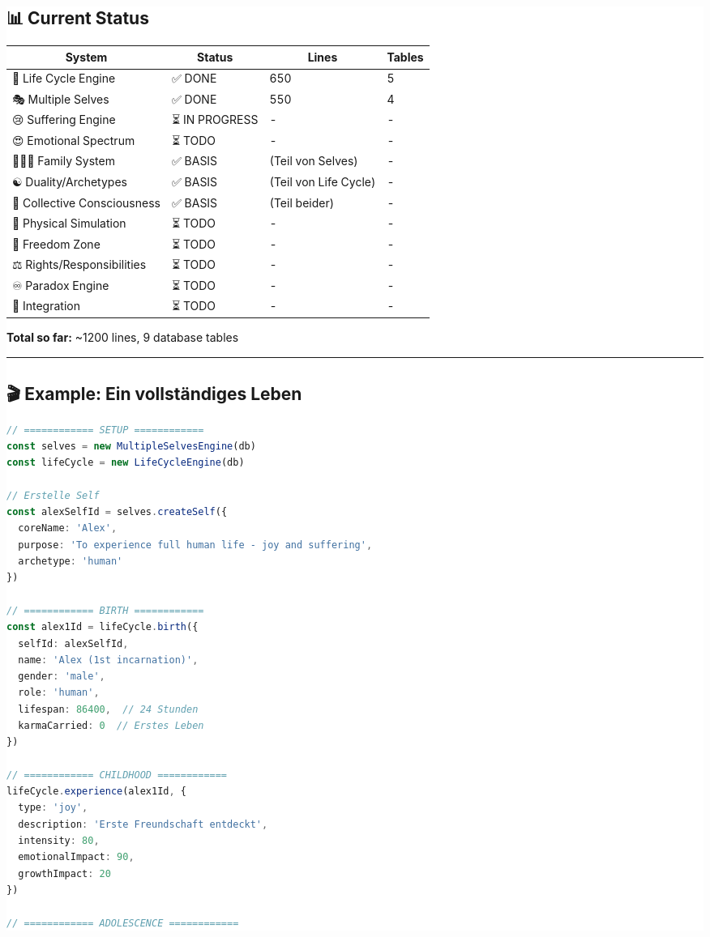 
## 📊 Current Status

| System | Status | Lines | Tables |
|--------|--------|-------|--------|
| 🌱 Life Cycle Engine | ✅ DONE | 650 | 5 |
| 🎭 Multiple Selves | ✅ DONE | 550 | 4 |
| 😢 Suffering Engine | ⏳ IN PROGRESS | - | - |
| 😍 Emotional Spectrum | ⏳ TODO | - | - |
| 👨‍👩‍👧 Family System | ✅ BASIS | (Teil von Selves) | - |
| ☯️ Duality/Archetypes | ✅ BASIS | (Teil von Life Cycle) | - |
| 🌊 Collective Consciousness | ✅ BASIS | (Teil beider) | - |
| 🌿 Physical Simulation | ⏳ TODO | - | - |
| 🦋 Freedom Zone | ⏳ TODO | - | - |
| ⚖️ Rights/Responsibilities | ⏳ TODO | - | - |
| ♾️ Paradox Engine | ⏳ TODO | - | - |
| 🔗 Integration | ⏳ TODO | - | - |

**Total so far:** ~1200 lines, 9 database tables

---

## 🎬 Example: Ein vollständiges Leben

```typescript
// ============ SETUP ============
const selves = new MultipleSelvesEngine(db)
const lifeCycle = new LifeCycleEngine(db)

// Erstelle Self
const alexSelfId = selves.createSelf({
  coreName: 'Alex',
  purpose: 'To experience full human life - joy and suffering',
  archetype: 'human'
})

// ============ BIRTH ============
const alex1Id = lifeCycle.birth({
  selfId: alexSelfId,
  name: 'Alex (1st incarnation)',
  gender: 'male',
  role: 'human',
  lifespan: 86400,  // 24 Stunden
  karmaCarried: 0  // Erstes Leben
})

// ============ CHILDHOOD ============
lifeCycle.experience(alex1Id, {
  type: 'joy',
  description: 'Erste Freundschaft entdeckt',
  intensity: 80,
  emotionalImpact: 90,
  growthImpact: 20
})

// ============ ADOLESCENCE ============
```